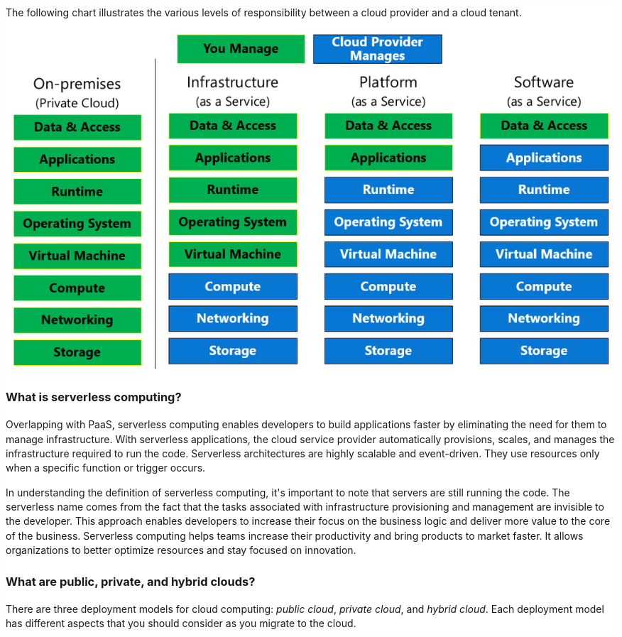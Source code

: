 The following chart illustrates the various levels of responsibility between a cloud provider and a cloud tenant.

![](../.gitbook/assets/image%20%284%29.png)

### What is serverless computing? <a id="what-is-serverless-computing"></a>

Overlapping with PaaS, serverless computing enables developers to build applications faster by eliminating the need for them to manage infrastructure. With serverless applications, the cloud service provider automatically provisions, scales, and manages the infrastructure required to run the code. Serverless architectures are highly scalable and event-driven. They use resources only when a specific function or trigger occurs.

In understanding the definition of serverless computing, it's important to note that servers are still running the code. The serverless name comes from the fact that the tasks associated with infrastructure provisioning and management are invisible to the developer. This approach enables developers to increase their focus on the business logic and deliver more value to the core of the business. Serverless computing helps teams increase their productivity and bring products to market faster. It allows organizations to better optimize resources and stay focused on innovation.

### What are public, private, and hybrid clouds? <a id="what-are-public-private-and-hybrid-clouds"></a>

There are three deployment models for cloud computing: _public cloud_, _private cloud_, and _hybrid cloud_. Each deployment model has different aspects that you should consider as you migrate to the cloud.
